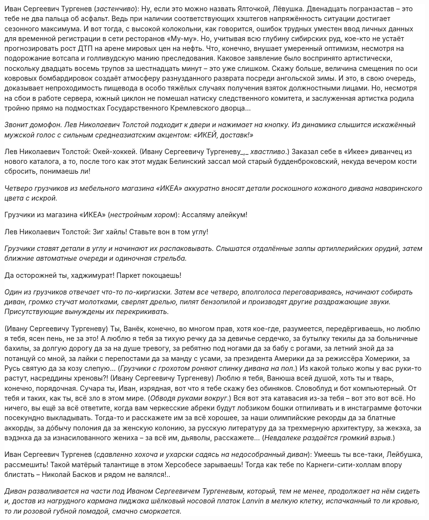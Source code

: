 Иван Сергеевич Тургенев (_застенчиво_): Ну, если это можно назвать Ялточкой, Лёвушка. Двенадцать погранзастав – это тебе не два пальца об асфальт. Ведь при наличии соответствующих хэштегов напряжённость ситуации достигает сезонного максимума. И вот тогда, с высокой колокольни, как говорится, ошибок трудных уместен ввод личных данных для временной регистрации в сети ресторанов «Му-му». Но, учитывая всю глубину сибирских руд, кое-кто не устаёт прогнозировать рост ДТП на арене мировых цен на нефть. Что, конечно, внушает умеренный оптимизм, несмотря на подорожание вотсапа и голливудскую манию преследования. Каковое заявление было воспринято артистически, поскольку двадцать восемь трупов за шестнадцать минут – это уже слишком. Скажу больше, величина смещения по оси ковровых бомбардировок создаёт атмосферу разнузданного разврата посреди ангольской зимы. И это, в свою очередь, доказывает непроходимость пищевода в особо тяжёлых случаях получения взяток должностными лицами. Но, несмотря на сбои в работе сервера, южный циклон не помешал натиску следственного комитета, и заслуженная артистка родила тройню прямо на подмостках Государственного Кремлевского дворца…

_Звонит домофон. _Лев Николаевич Толстой_ подходит к двери и нажимает на кнопку. Из динамика слышится искажённый мужской голос с сильным среднеазиатским акцентом: «ИКЕЙ, доставк!»_

Лев Николаевич Толстой: Окей-хоккей. (Ивану Сергеевичу Тургеневу_,_ _хвастливо_.) Заказал себе в «Икее» диванчец из нового каталога, а то, после того как этот мудак Белинский зассал мой старый будденброковский, некуда вечером кости сбросить, понимаешь ли!

_Четверо грузчиков из мебельного магазина «ИКЕА» аккуратно вносят детали роскошного кожаного дивана наваринского цвета с искрой._

Грузчики из магазина «ИКЕА» (_нестройным_ _хором_): Ассаляму алейкум!

Лев Николаевич Толстой: Зиг хайль! Ставьте вон в том углу!

_Грузчики ставят детали в углу и начинают их распаковывать. Слышатся отдалённые залпы артиллерийских орудий, затем ближние автоматные очереди и одиночная стрельба._

Да осторожней ты, хаджимурат! Паркет покоцаешь!

_Один из грузчиков отвечает что-то по-киргизски. Затем все четверо, вполголоса переговариваясь, начинают собирать диван, громко стучат молотками, сверлят дрелью, пилят бензопилой и производят другие раздражающие звуки. Присутствующие вынуждены их перекрикивать._

(Ивану Сергеевичу Тургеневу) Ты, Ванёк, конечно, во многом прав, хотя кое-где, разумеется, передёргиваешь, но люблю я тебя, ясен пень, не за это! А люблю я тебя за тихую речку да за девичье сердечко, за бутылку текилы да за больничные бахилы, за долгую дорогу да за на душе тревогу, за ребятню под ногами да за бабу с рогами, за летний зной да за потанцуй со мной, за лайки с перепостами да за манду с усами, за президента Америки да за режиссёра Хомерики, за Русь святую да за козу слепую… (_Грузчики_ _с грохотом роняют спинку дивана на пол_.) Из какой только жопы у вас руки-то растут, насреддины хреновы?! (Ивану Сергеевичу Тургеневу) Люблю я тебя, Ванюша всей душой, хоть ты и тварь, конечно, порядочная. Сучара ты, Иван, изрядная, вот что я тебе скажу без обиняков. Словоблуд и бот компьютерный. От тебя и таких, как ты, всё зло в этом мире. (_Обводя руками вокруг_.) Вся вот эта катавасия из-за тебя – вот это вот всё. Но ничего, вы ещё за всё ответите, когда вам черкесские абреки будут лобзиком бошки отпиливать и в инстаграмме фоточки посекундно выкладывать. Тогда-то и расскажете им за всё хорошее, за наши олимпийские рекорды да за блатные аккорды, за дóбычу полония да за женскую колонию, за русскую литературу да за трехмерную архитектуру, за жекэха, за вэдэнха да за изнасилованного жениха – за всё им, дьяволы, расскажете… (_Невдалеке раздаётся громкий взрыв_.)

Иван Сергеевич Тургенев (_сдавленно хохоча и ухарски садясь на недособранный диван_): Умеешь ты все-таки, Лейбушка, рассмешить! Такой матёрый талантище в этом Херсобесе зарываешь! Тогда как тебе по Карнеги-сити-холлам впору блистать – Николай Басков и рядом не валялся!..

_Диван разваливается на части под _Иваном Сергеевичем Тургеневым_, который, тем не менее, продолжает на нём сидеть и, достав из нагрудного кармана пиджака шёлковый носовой платок Lanvin в мелкую клетку, испачканный то ли кровью, то ли розовой губной помадой, смачно сморкается._
